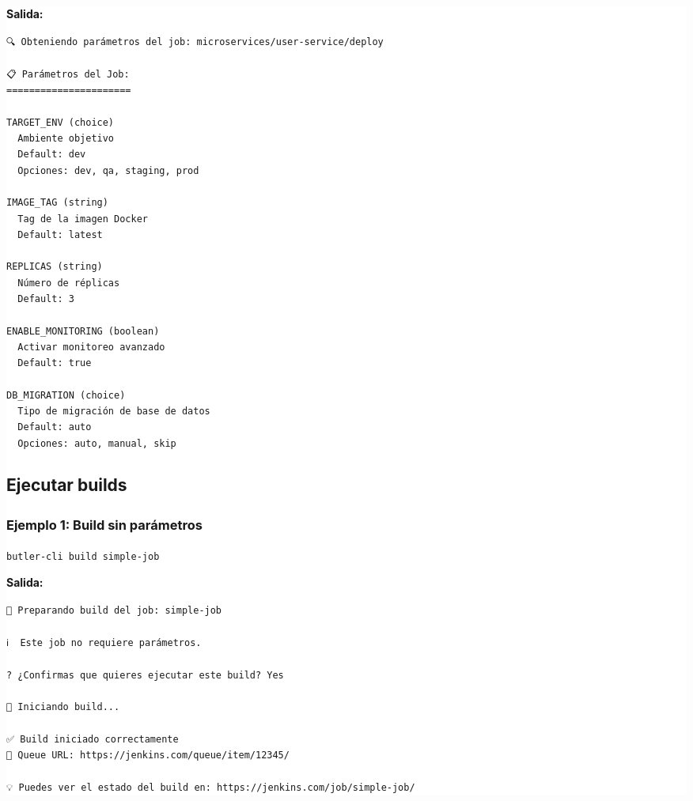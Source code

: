 **Salida:**
```
🔍 Obteniendo parámetros del job: microservices/user-service/deploy

📋 Parámetros del Job:
======================

TARGET_ENV (choice)
  Ambiente objetivo
  Default: dev
  Opciones: dev, qa, staging, prod

IMAGE_TAG (string)
  Tag de la imagen Docker
  Default: latest

REPLICAS (string)
  Número de réplicas
  Default: 3

ENABLE_MONITORING (boolean)
  Activar monitoreo avanzado
  Default: true

DB_MIGRATION (choice)
  Tipo de migración de base de datos
  Default: auto
  Opciones: auto, manual, skip
```

## Ejecutar builds

### Ejemplo 1: Build sin parámetros

```bash
butler-cli build simple-job
```

**Salida:**
```
🔨 Preparando build del job: simple-job

ℹ️  Este job no requiere parámetros.

? ¿Confirmas que quieres ejecutar este build? Yes

🚀 Iniciando build...

✅ Build iniciado correctamente
📍 Queue URL: https://jenkins.com/queue/item/12345/

💡 Puedes ver el estado del build en: https://jenkins.com/job/simple-job/
```
